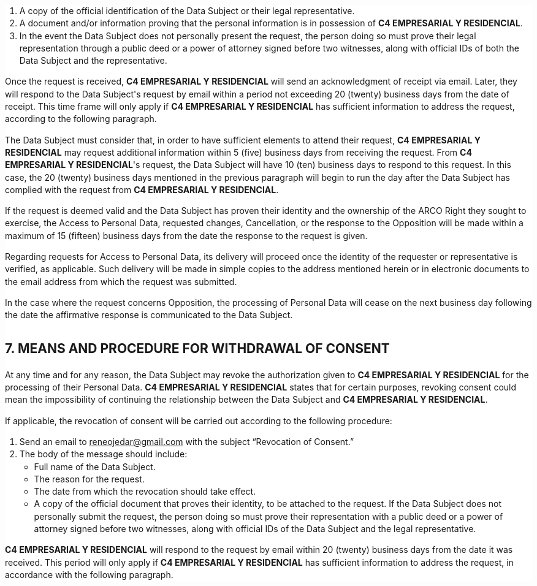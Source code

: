 1. A copy of the official identification of the Data Subject or their legal representative.
2. A document and/or information proving that the personal information is in possession of **C4 EMPRESARIAL Y RESIDENCIAL**.
3. In the event the Data Subject does not personally present the request, the person doing so must prove their legal representation through a public deed or a power of attorney signed before two witnesses, along with official IDs of both the Data Subject and the representative.

Once the request is received, **C4 EMPRESARIAL Y RESIDENCIAL** will send an acknowledgment of receipt via email. Later, they will respond to the Data Subject's request by email within a period not exceeding 20 (twenty) business days from the date of receipt. This time frame will only apply if **C4 EMPRESARIAL Y RESIDENCIAL** has sufficient information to address the request, according to the following paragraph.

The Data Subject must consider that, in order to have sufficient elements to attend their request, **C4 EMPRESARIAL Y RESIDENCIAL** may request additional information within 5 (five) business days from receiving the request. From **C4 EMPRESARIAL Y RESIDENCIAL**'s request, the Data Subject will have 10 (ten) business days to respond to this request. In this case, the 20 (twenty) business days mentioned in the previous paragraph will begin to run the day after the Data Subject has complied with the request from **C4 EMPRESARIAL Y RESIDENCIAL**.

If the request is deemed valid and the Data Subject has proven their identity and the ownership of the ARCO Right they sought to exercise, the Access to Personal Data, requested changes, Cancellation, or the response to the Opposition will be made within a maximum of 15 (fifteen) business days from the date the response to the request is given.

Regarding requests for Access to Personal Data, its delivery will proceed once the identity of the requester or representative is verified, as applicable. Such delivery will be made in simple copies to the address mentioned herein or in electronic documents to the email address from which the request was submitted.

In the case where the request concerns Opposition, the processing of Personal Data will cease on the next business day following the date the affirmative response is communicated to the Data Subject.

## 7. MEANS AND PROCEDURE FOR WITHDRAWAL OF CONSENT

At any time and for any reason, the Data Subject may revoke the authorization given to **C4 EMPRESARIAL Y RESIDENCIAL** for the processing of their Personal Data. **C4 EMPRESARIAL Y RESIDENCIAL** states that for certain purposes, revoking consent could mean the impossibility of continuing the relationship between the Data Subject and **C4 EMPRESARIAL Y RESIDENCIAL**.

If applicable, the revocation of consent will be carried out according to the following procedure:

1. Send an email to reneojedar@gmail.com with the subject “Revocation of Consent.”
2. The body of the message should include:
   * Full name of the Data Subject.
   * The reason for the request.
   * The date from which the revocation should take effect.
   * A copy of the official document that proves their identity, to be attached to the request. If the Data Subject does not personally submit the request, the person doing so must prove their representation with a public deed or a power of attorney signed before two witnesses, along with official IDs of the Data Subject and the legal representative.

**C4 EMPRESARIAL Y RESIDENCIAL** will respond to the request by email within 20 (twenty) business days from the date it was received. This period will only apply if **C4 EMPRESARIAL Y RESIDENCIAL** has sufficient information to address the request, in accordance with the following paragraph.
